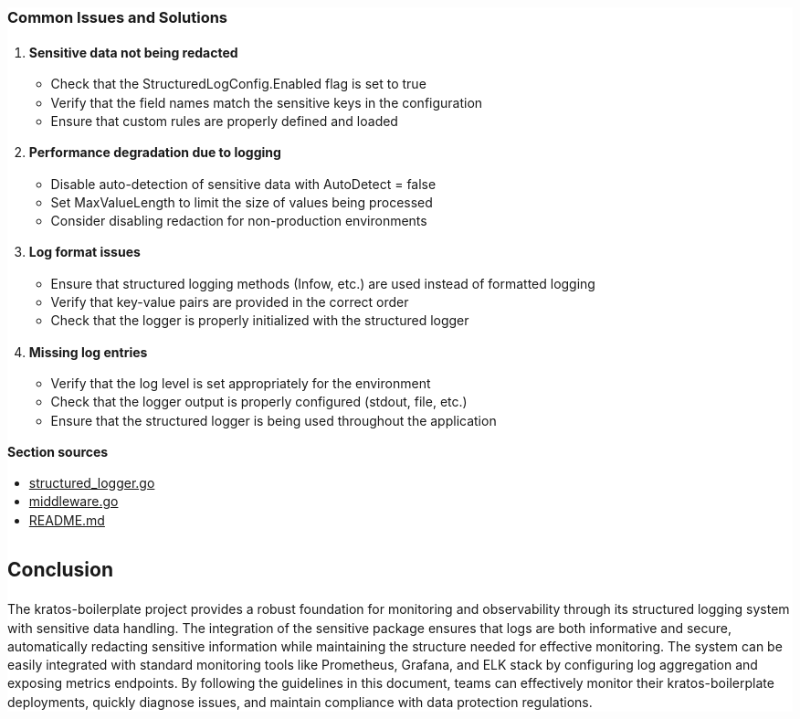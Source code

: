 ### Common Issues and Solutions
1. **Sensitive data not being redacted**
   - Check that the StructuredLogConfig.Enabled flag is set to true
   - Verify that the field names match the sensitive keys in the configuration
   - Ensure that custom rules are properly defined and loaded

2. **Performance degradation due to logging**
   - Disable auto-detection of sensitive data with AutoDetect = false
   - Set MaxValueLength to limit the size of values being processed
   - Consider disabling redaction for non-production environments

3. **Log format issues**
   - Ensure that structured logging methods (Infow, etc.) are used instead of formatted logging
   - Verify that key-value pairs are provided in the correct order
   - Check that the logger is properly initialized with the structured logger

4. **Missing log entries**
   - Verify that the log level is set appropriately for the environment
   - Check that the logger output is properly configured (stdout, file, etc.)
   - Ensure that the structured logger is being used throughout the application

**Section sources**
- [structured_logger.go](file://internal/pkg/sensitive/structured_logger.go#L1-L388)
- [middleware.go](file://internal/pkg/sensitive/middleware.go#L1-L327)
- [README.md](file://internal/pkg/sensitive/README.md#L1-L339)

## Conclusion
The kratos-boilerplate project provides a robust foundation for monitoring and observability through its structured logging system with sensitive data handling. The integration of the sensitive package ensures that logs are both informative and secure, automatically redacting sensitive information while maintaining the structure needed for effective monitoring. The system can be easily integrated with standard monitoring tools like Prometheus, Grafana, and ELK stack by configuring log aggregation and exposing metrics endpoints. By following the guidelines in this document, teams can effectively monitor their kratos-boilerplate deployments, quickly diagnose issues, and maintain compliance with data protection regulations.
